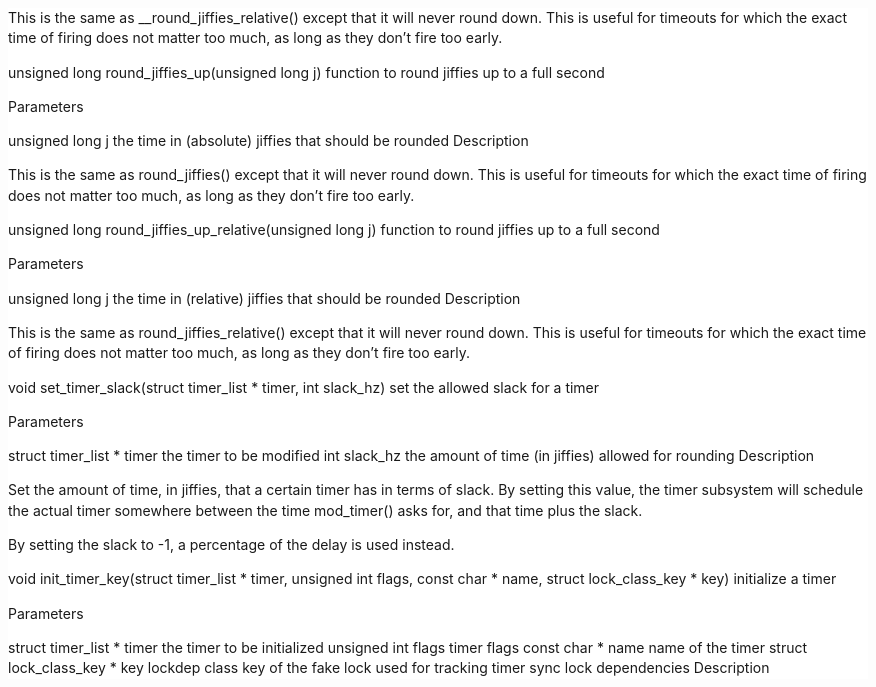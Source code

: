 This is the same as __round_jiffies_relative() except that it will never round down. This is useful for timeouts for which the exact time of firing does not matter too much, as long as they don’t fire too early.

unsigned long round_jiffies_up(unsigned long j)
function to round jiffies up to a full second

Parameters

unsigned long j
the time in (absolute) jiffies that should be rounded
Description

This is the same as round_jiffies() except that it will never round down. This is useful for timeouts for which the exact time of firing does not matter too much, as long as they don’t fire too early.

unsigned long round_jiffies_up_relative(unsigned long j)
function to round jiffies up to a full second

Parameters

unsigned long j
the time in (relative) jiffies that should be rounded
Description

This is the same as round_jiffies_relative() except that it will never round down. This is useful for timeouts for which the exact time of firing does not matter too much, as long as they don’t fire too early.

void set_timer_slack(struct timer_list * timer, int slack_hz)
set the allowed slack for a timer

Parameters

struct timer_list * timer
the timer to be modified
int slack_hz
the amount of time (in jiffies) allowed for rounding
Description

Set the amount of time, in jiffies, that a certain timer has in terms of slack. By setting this value, the timer subsystem will schedule the actual timer somewhere between the time mod_timer() asks for, and that time plus the slack.

By setting the slack to -1, a percentage of the delay is used instead.

void init_timer_key(struct timer_list * timer, unsigned int flags, const char * name, struct lock_class_key * key)
initialize a timer

Parameters

struct timer_list * timer
the timer to be initialized
unsigned int flags
timer flags
const char * name
name of the timer
struct lock_class_key * key
lockdep class key of the fake lock used for tracking timer sync lock dependencies
Description
